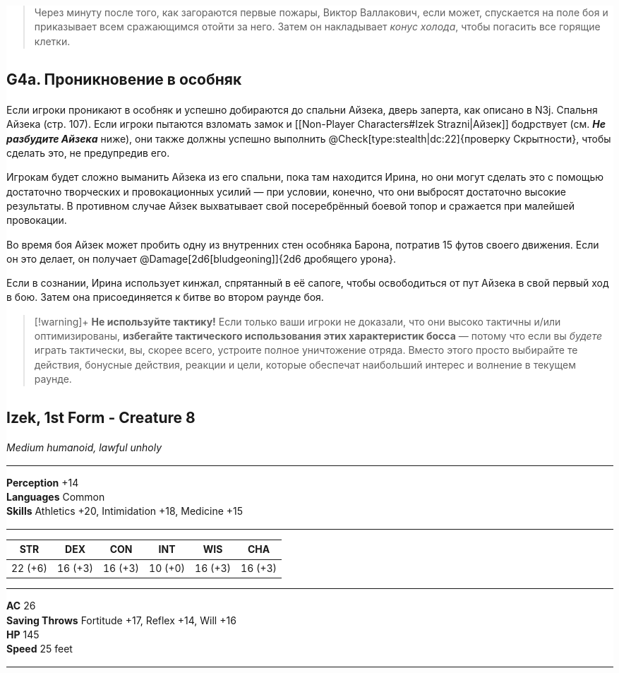 >
> Через минуту после того, как загораются первые пожары, Виктор Валлакович, если может, спускается на поле боя и приказывает всем сражающимся отойти за него. Затем он накладывает _конус холода_, чтобы погасить все горящие клетки.
## G4a. Проникновение в особняк
Если игроки проникают в особняк и успешно добираются до спальни Айзека, дверь заперта, как описано в <span class="citation">N3j. Спальня Айзека (стр. 107)</span>. Если игроки пытаются взломать замок и [[Non-Player Characters#Izek Strazni|Айзек]] бодрствует (см. ***Не разбудите Айзека*** ниже), они также должны успешно выполнить @Check[type:stealth|dc:22]{проверку Скрытности}, чтобы сделать это, не предупредив его.

Игрокам будет сложно выманить Айзека из его спальни, пока там находится Ирина, но они могут сделать это с помощью достаточно творческих и провокационных усилий — при условии, конечно, что они выбросят достаточно высокие результаты. В противном случае Айзек выхватывает свой посеребрённый боевой топор и сражается при малейшей провокации.

Во время боя Айзек может пробить одну из внутренних стен особняка Барона, потратив 15 футов своего движения. Если он это делает, он получает @Damage[2d6[bludgeoning]]{2d6 дробящего урона}.

Если в сознании, Ирина использует кинжал, спрятанный в её сапоге, чтобы освободиться от пут Айзека в свой первый ход в бою. Затем она присоединяется к битве во втором раунде боя.

> [!warning]+ **Не используйте тактику!**
> Если только ваши игроки не доказали, что они высоко тактичны и/или оптимизированы, **избегайте тактического использования этих характеристик босса** — потому что если вы *будете* играть тактически, вы, скорее всего, устроите полное уничтожение отряда. Вместо этого просто выбирайте те действия, бонусные действия, реакции и цели, которые обеспечат наибольший интерес и волнение в текущем раунде.

<div class="statblock">
<h2>Izek, 1st Form - Creature 8</h2>
<em>Medium humanoid, lawful unholy</em>
<hr>
<strong>Perception</strong> +14<br>
<strong>Languages</strong> Common<br>
<strong>Skills</strong> Athletics +20, Intimidation +18, Medicine +15<br>
<hr>
<table class="ability-table">
  <thead>
    <tr>
      <th>STR</th>
      <th>DEX</th>
      <th>CON</th>
      <th>INT</th>
      <th>WIS</th>
      <th>CHA</th>
    </tr>
  </thead>
  <tbody>
    <tr>
      <td>22 (+6)</td>
      <td>16 (+3)</td>
      <td>16 (+3)</td>
      <td>10 (+0)</td>
      <td>16 (+3)</td>
      <td>16 (+3)</td>
    </tr>
  </tbody>
</table>
<hr>
<strong>AC</strong> 26<br>
<strong>Saving Throws</strong> Fortitude +17, Reflex +14, Will +16<br>
<strong>HP</strong> 145<br>
<strong>Speed</strong> 25 feet<br>
<hr>
